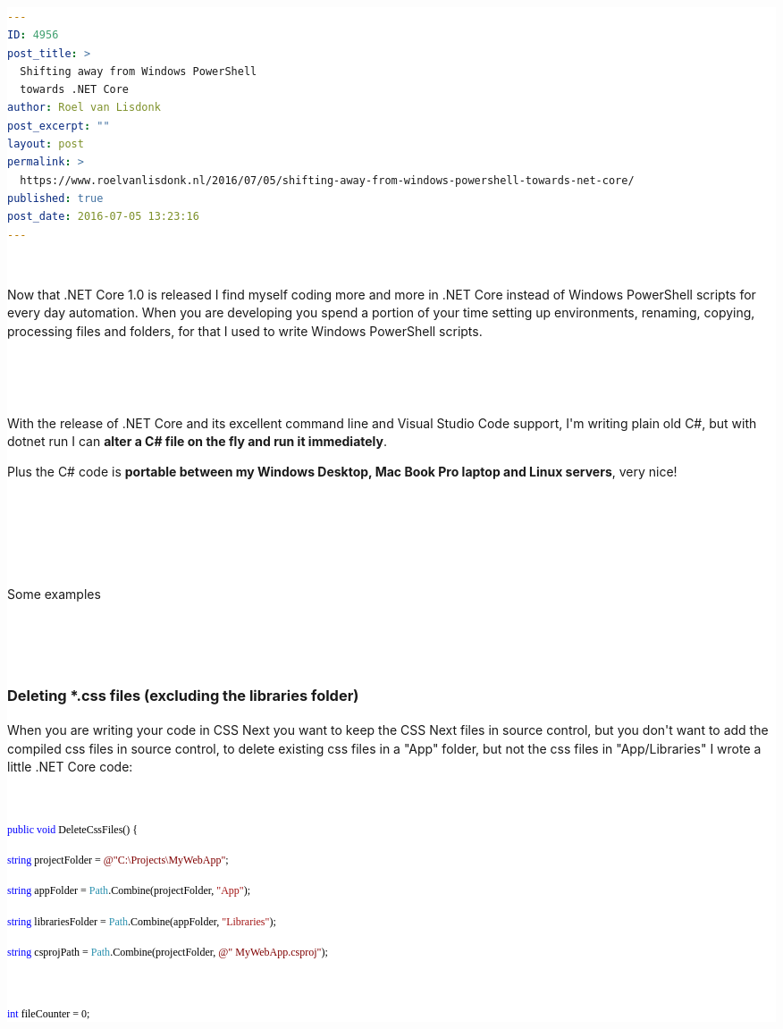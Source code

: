 ```yaml
---
ID: 4956
post_title: >
  Shifting away from Windows PowerShell
  towards .NET Core
author: Roel van Lisdonk
post_excerpt: ""
layout: post
permalink: >
  https://www.roelvanlisdonk.nl/2016/07/05/shifting-away-from-windows-powershell-towards-net-core/
published: true
post_date: 2016-07-05 13:23:16
---
```

<p>
 </p><p>Now that .NET Core 1.0 is released I find myself coding more and more in .NET Core instead of Windows PowerShell scripts for every day automation. When you are developing you spend a portion of your time setting up environments, renaming, copying, processing files and folders, for that I used to write Windows PowerShell scripts.
</p><p>
 </p><p>
 </p><p>With the release of .NET Core and its excellent command line and Visual Studio Code support, I'm writing plain old C#, but with dotnet run I can <strong>alter a C# file on the fly and run it immediately</strong>.
</p><p>Plus the C# code is <strong>portable between my Windows Desktop, Mac Book Pro laptop and Linux servers</strong>, very nice!
</p><p>
 </p><p>
 </p><p>
 </p><p>Some examples
</p><p>
 </p><p>
 </p><h3>Deleting *.css files (excluding the libraries folder)
</h3><p>When you are writing your code in CSS Next you want to keep the CSS Next files in source control, but you don't want to add the compiled css files in source control, to delete existing css files in a "App" folder, but not the css files in "App/Libraries" I wrote a little .NET Core code:
</p><p>
 </p><p><span style="color:blue; font-family:Consolas; font-size:9pt">public<span style="color:black">
				<span style="color:blue">void<span style="color:black"> DeleteCssFiles() {
</span></span></span></span></p><p><span style="color:black; font-family:Consolas; font-size:9pt">
			<span style="color:blue">string<span style="color:black"> projectFolder = <span style="color:maroon">@"C:\Projects\MyWebApp"<span style="color:black">;
</span></span></span></span></span></p><p><span style="color:black; font-family:Consolas; font-size:9pt">
			<span style="color:blue">string<span style="color:black"> appFolder = <span style="color:#2b91af">Path<span style="color:black">.Combine(projectFolder, <span style="color:#a31515">"App"<span style="color:black">);
</span></span></span></span></span></span></span></p><p><span style="color:black; font-family:Consolas; font-size:9pt">
			<span style="color:blue">string<span style="color:black"> librariesFolder = <span style="color:#2b91af">Path<span style="color:black">.Combine(appFolder, <span style="color:#a31515">"Libraries"<span style="color:black">);
</span></span></span></span></span></span></span></p><p><span style="color:black; font-family:Consolas; font-size:9pt">
			<span style="color:blue">string<span style="color:black"> csprojPath = <span style="color:#2b91af">Path<span style="color:black">.Combine(projectFolder, <span style="color:maroon">@" MyWebApp.csproj"<span style="color:black">);
</span></span></span></span></span></span></span></p><p>            
 </p><p><span style="color:black; font-family:Consolas; font-size:9pt">
			<span style="color:blue">int<span style="color:black"> fileCounter = 0;
</span></span></span></p><p><span style="color:black; font-family:Consolas; font-size:9pt">